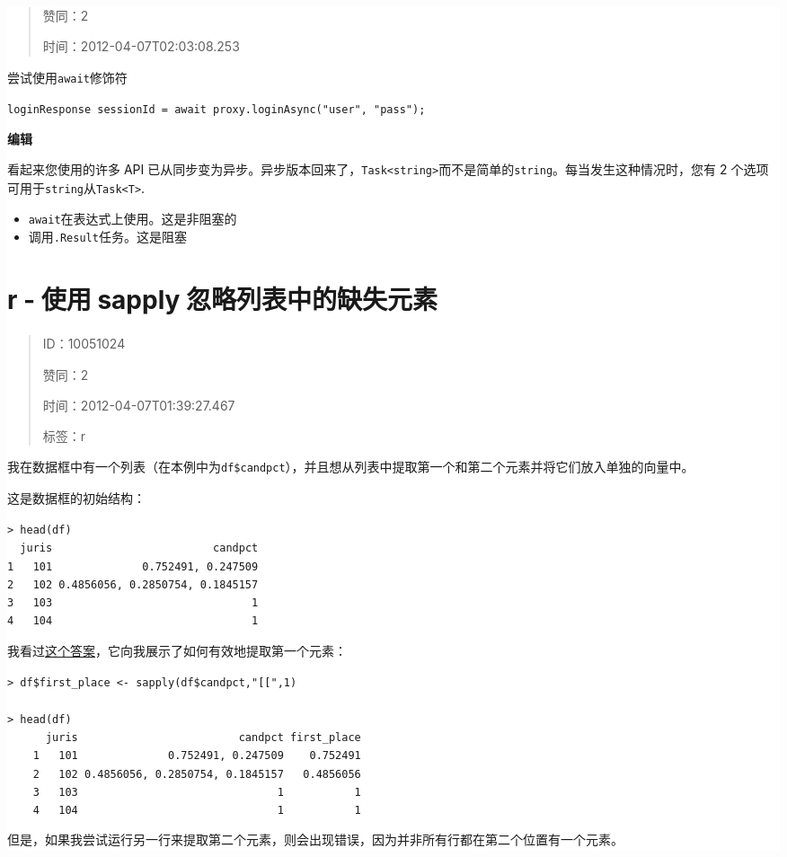 > 赞同：2
> 
> 时间：2012-04-07T02:03:08.253

尝试使用`await`修饰符

```
loginResponse sessionId = await proxy.loginAsync("user", "pass"); 
```

**编辑**

看起来您使用的许多 API 已从同步变为异步。异步版本回来了，`Task<string>`而不是简单的`string`。每当发生这种情况时，您有 2 个选项可用于`string`从`Task<T>`.

*   `await`在表达式上使用。这是非阻塞的
*   调用`.Result`任务。这是阻塞

# r - 使用 sapply 忽略列表中的缺失元素

> ID：10051024
> 
> 赞同：2
> 
> 时间：2012-04-07T01:39:27.467
> 
> 标签：r

我在数据框中有一个列表（在本例中为`df$candpct`），并且想从列表中提取第一个和第二个元素并将它们放入单独的向量中。

这是数据框的初始结构：

```
> head(df)
  juris                         candpct
1   101              0.752491, 0.247509
2   102 0.4856056, 0.2850754, 0.1845157
3   103                               1
4   104                               1 
```

我看过[这个答案](https://stackoverflow.com/questions/2803460/how-to-get-the-second-sub-element-of-every-element-in-a-list-in-r)，它向我展示了如何有效地提取第一个元素：

```
> df$first_place <- sapply(df$candpct,"[[",1)

> head(df)
      juris                         candpct first_place
    1   101              0.752491, 0.247509    0.752491
    2   102 0.4856056, 0.2850754, 0.1845157   0.4856056
    3   103                               1           1
    4   104                               1           1 
```

但是，如果我尝试运行另一行来提取第二个元素，则会出现错误，因为并非所有行都在第二个位置有一个元素。
